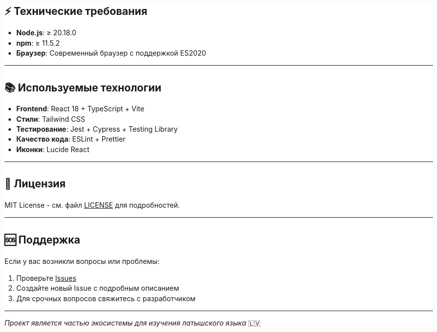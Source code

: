 ## ⚡ Технические требования

- **Node.js**: ≥ 20.18.0
- **npm**: ≥ 11.5.2
- **Браузер**: Современный браузер с поддержкой ES2020

---

## 📚 Используемые технологии

- **Frontend**: React 18 + TypeScript + Vite
- **Стили**: Tailwind CSS
- **Тестирование**: Jest + Cypress + Testing Library
- **Качество кода**: ESLint + Prettier
- **Иконки**: Lucide React

---

## 📄 Лицензия

MIT License - см. файл [LICENSE](LICENSE) для подробностей.

---

## 🆘 Поддержка

Если у вас возникли вопросы или проблемы:

1. Проверьте [Issues](https://github.com/nn1k4/latvian_sentence_tester/issues)
2. Создайте новый Issue с подробным описанием
3. Для срочных вопросов свяжитесь с разработчиком

---

_Проект является частью экосистемы для изучения латышского языка_ 🇱🇻

